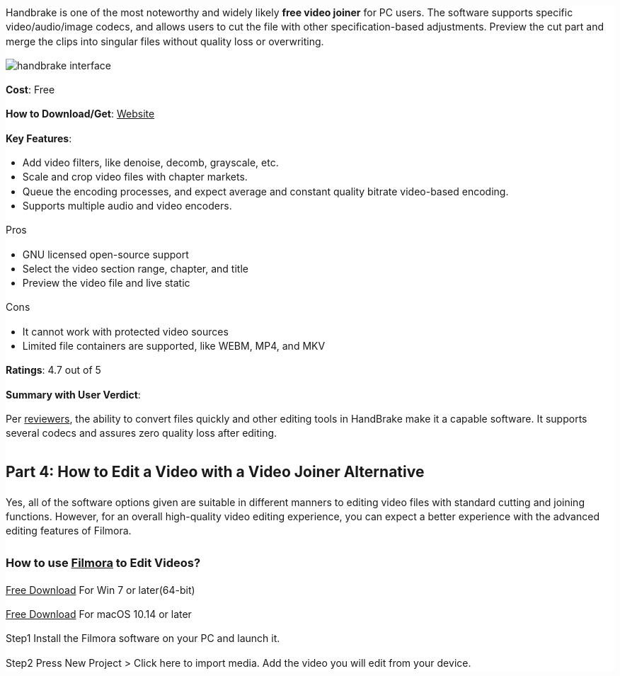 Handbrake is one of the most noteworthy and widely likely **free video joiner** for PC users. The software supports specific video/audio/image codecs, and allows users to cut the file with other specification-based adjustments. Preview the cut part and merge the clips into singular files without quality loss or overwriting.

![handbrake interface](https://images.wondershare.com/filmora/article-images/2022/10/10-best-easy-video-joiner-alternatives-in-2022-15.jpg)

**Cost**: Free

**How to Download/Get**: [Website](https://handbrake.fr/downloads.php)

**Key Features**:

* Add video filters, like denoise, decomb, grayscale, etc.
* Scale and crop video files with chapter markets.
* Queue the encoding processes, and expect average and constant quality bitrate video-based encoding.
* Supports multiple audio and video encoders.

 Pros

* GNU licensed open-source support
* Select the video section range, chapter, and title
* Preview the video file and live static

 Cons

* It cannot work with protected video sources
* Limited file containers are supported, like WEBM, MP4, and MKV

**Ratings**: 4.7 out of 5

**Summary with User Verdict**:

Per [reviewers](https://www.g2.com/products/handbrake/reviews), the ability to convert files quickly and other editing tools in HandBrake make it a capable software. It supports several codecs and assures zero quality loss after editing.

## Part 4: How to Edit a Video with a Video Joiner Alternative

Yes, all of the software options given are suitable in different manners to editing video files with standard cutting and joining functions. However, for an overall high-quality video editing experience, you can expect a better experience with the advanced editing features of Filmora.

### How to use [Filmora](https://tools.techidaily.com/wondershare/filmora/download/) to Edit Videos?

[Free Download](https://tools.techidaily.com/wondershare/filmora/download/) For Win 7 or later(64-bit)

[Free Download](https://tools.techidaily.com/wondershare/filmora/download/) For macOS 10.14 or later

Step1 Install the Filmora software on your PC and launch it.

Step2 Press New Project > Click here to import media. Add the video you will edit from your device.
